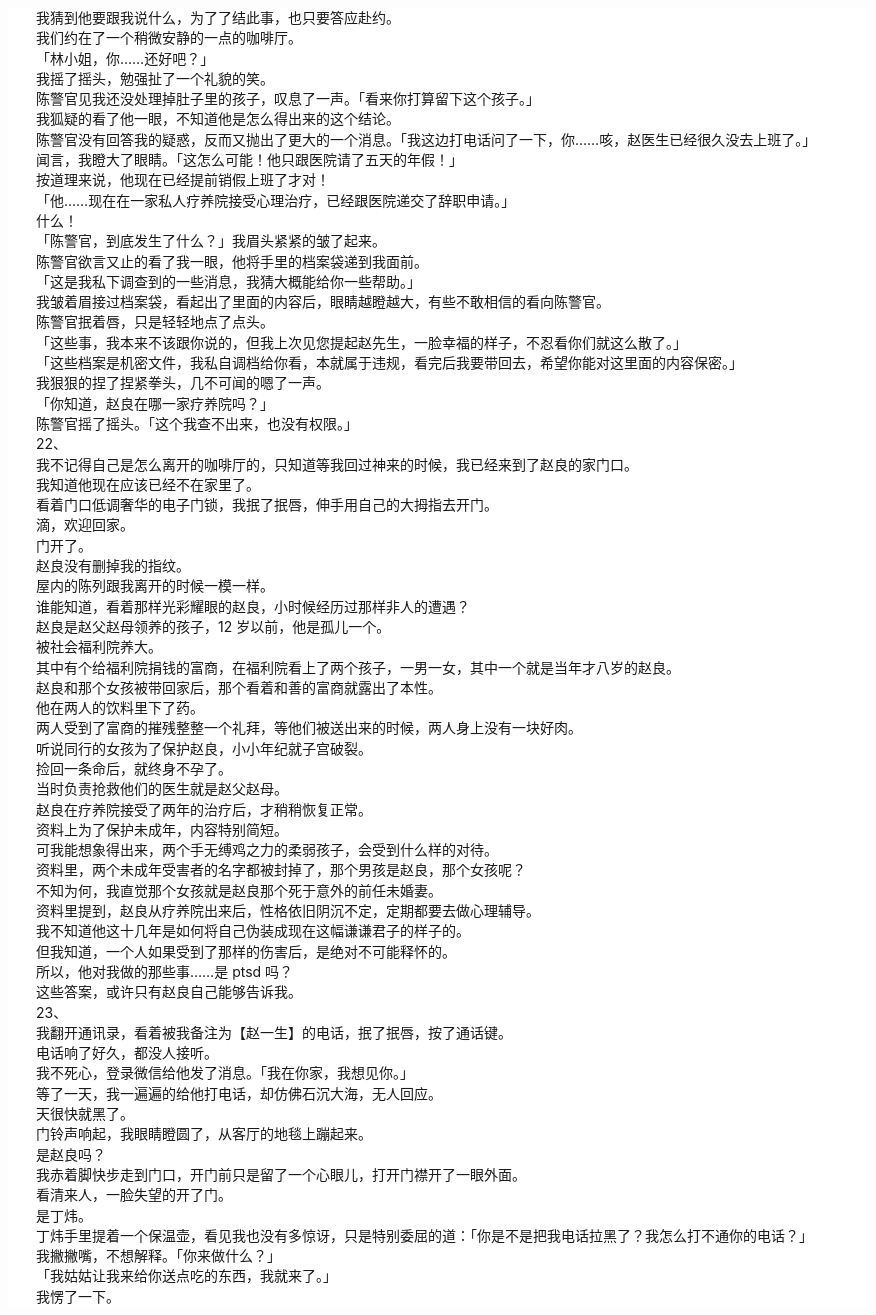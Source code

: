 &emsp;&emsp;我猜到他要跟我说什么，为了了结此事，也只要答应赴约。  
&emsp;&emsp;我们约在了一个稍微安静的一点的咖啡厅。  
&emsp;&emsp;「林小姐，你……还好吧？」  
&emsp;&emsp;我摇了摇头，勉强扯了一个礼貌的笑。  
&emsp;&emsp;陈警官见我还没处理掉肚子里的孩子，叹息了一声。「看来你打算留下这个孩子。」  
&emsp;&emsp;我狐疑的看了他一眼，不知道他是怎么得出来的这个结论。  
&emsp;&emsp;陈警官没有回答我的疑惑，反而又抛出了更大的一个消息。「我这边打电话问了一下，你……咳，赵医生已经很久没去上班了。」  
&emsp;&emsp;闻言，我瞪大了眼睛。「这怎么可能！他只跟医院请了五天的年假！」  
&emsp;&emsp;按道理来说，他现在已经提前销假上班了才对！  
&emsp;&emsp;「他……现在在一家私人疗养院接受心理治疗，已经跟医院递交了辞职申请。」  
&emsp;&emsp;什么！  
&emsp;&emsp;「陈警官，到底发生了什么？」我眉头紧紧的皱了起来。  
&emsp;&emsp;陈警官欲言又止的看了我一眼，他将手里的档案袋递到我面前。  
&emsp;&emsp;「这是我私下调查到的一些消息，我猜大概能给你一些帮助。」  
&emsp;&emsp;我皱着眉接过档案袋，看起出了里面的内容后，眼睛越瞪越大，有些不敢相信的看向陈警官。  
&emsp;&emsp;陈警官抿着唇，只是轻轻地点了点头。  
&emsp;&emsp;「这些事，我本来不该跟你说的，但我上次见您提起赵先生，一脸幸福的样子，不忍看你们就这么散了。」  
&emsp;&emsp;「这些档案是机密文件，我私自调档给你看，本就属于违规，看完后我要带回去，希望你能对这里面的内容保密。」  
&emsp;&emsp;我狠狠的捏了捏紧拳头，几不可闻的嗯了一声。  
&emsp;&emsp;「你知道，赵良在哪一家疗养院吗？」  
&emsp;&emsp;陈警官摇了摇头。「这个我查不出来，也没有权限。」  
&emsp;&emsp;22、  
&emsp;&emsp;我不记得自己是怎么离开的咖啡厅的，只知道等我回过神来的时候，我已经来到了赵良的家门口。  
&emsp;&emsp;我知道他现在应该已经不在家里了。  
&emsp;&emsp;看着门口低调奢华的电子门锁，我抿了抿唇，伸手用自己的大拇指去开门。  
&emsp;&emsp;滴，欢迎回家。  
&emsp;&emsp;门开了。  
&emsp;&emsp;赵良没有删掉我的指纹。  
&emsp;&emsp;屋内的陈列跟我离开的时候一模一样。  
&emsp;&emsp;谁能知道，看着那样光彩耀眼的赵良，小时候经历过那样非人的遭遇？  
&emsp;&emsp;赵良是赵父赵母领养的孩子，12 岁以前，他是孤儿一个。  
&emsp;&emsp;被社会福利院养大。  
&emsp;&emsp;其中有个给福利院捐钱的富商，在福利院看上了两个孩子，一男一女，其中一个就是当年才八岁的赵良。  
&emsp;&emsp;赵良和那个女孩被带回家后，那个看着和善的富商就露出了本性。  
&emsp;&emsp;他在两人的饮料里下了药。  
&emsp;&emsp;两人受到了富商的摧残整整一个礼拜，等他们被送出来的时候，两人身上没有一块好肉。  
&emsp;&emsp;听说同行的女孩为了保护赵良，小小年纪就子宫破裂。  
&emsp;&emsp;捡回一条命后，就终身不孕了。  
&emsp;&emsp;当时负责抢救他们的医生就是赵父赵母。  
&emsp;&emsp;赵良在疗养院接受了两年的治疗后，才稍稍恢复正常。  
&emsp;&emsp;资料上为了保护未成年，内容特别简短。  
&emsp;&emsp;可我能想象得出来，两个手无缚鸡之力的柔弱孩子，会受到什么样的对待。  
&emsp;&emsp;资料里，两个未成年受害者的名字都被封掉了，那个男孩是赵良，那个女孩呢？  
&emsp;&emsp;不知为何，我直觉那个女孩就是赵良那个死于意外的前任未婚妻。  
&emsp;&emsp;资料里提到，赵良从疗养院出来后，性格依旧阴沉不定，定期都要去做心理辅导。  
&emsp;&emsp;我不知道他这十几年是如何将自己伪装成现在这幅谦谦君子的样子的。  
&emsp;&emsp;但我知道，一个人如果受到了那样的伤害后，是绝对不可能释怀的。  
&emsp;&emsp;所以，他对我做的那些事……是 ptsd 吗？  
&emsp;&emsp;这些答案，或许只有赵良自己能够告诉我。  
&emsp;&emsp;23、  
&emsp;&emsp;我翻开通讯录，看着被我备注为【赵一生】的电话，抿了抿唇，按了通话键。  
&emsp;&emsp;电话响了好久，都没人接听。  
&emsp;&emsp;我不死心，登录微信给他发了消息。「我在你家，我想见你。」  
&emsp;&emsp;等了一天，我一遍遍的给他打电话，却仿佛石沉大海，无人回应。  
&emsp;&emsp;天很快就黑了。  
&emsp;&emsp;门铃声响起，我眼睛瞪圆了，从客厅的地毯上蹦起来。  
&emsp;&emsp;是赵良吗？  
&emsp;&emsp;我赤着脚快步走到门口，开门前只是留了一个心眼儿，打开门襟开了一眼外面。  
&emsp;&emsp;看清来人，一脸失望的开了门。  
&emsp;&emsp;是丁炜。  
&emsp;&emsp;丁炜手里提着一个保温壶，看见我也没有多惊讶，只是特别委屈的道：「你是不是把我电话拉黑了？我怎么打不通你的电话？」  
&emsp;&emsp;我撇撇嘴，不想解释。「你来做什么？」  
&emsp;&emsp;「我姑姑让我来给你送点吃的东西，我就来了。」  
&emsp;&emsp;我愣了一下。  